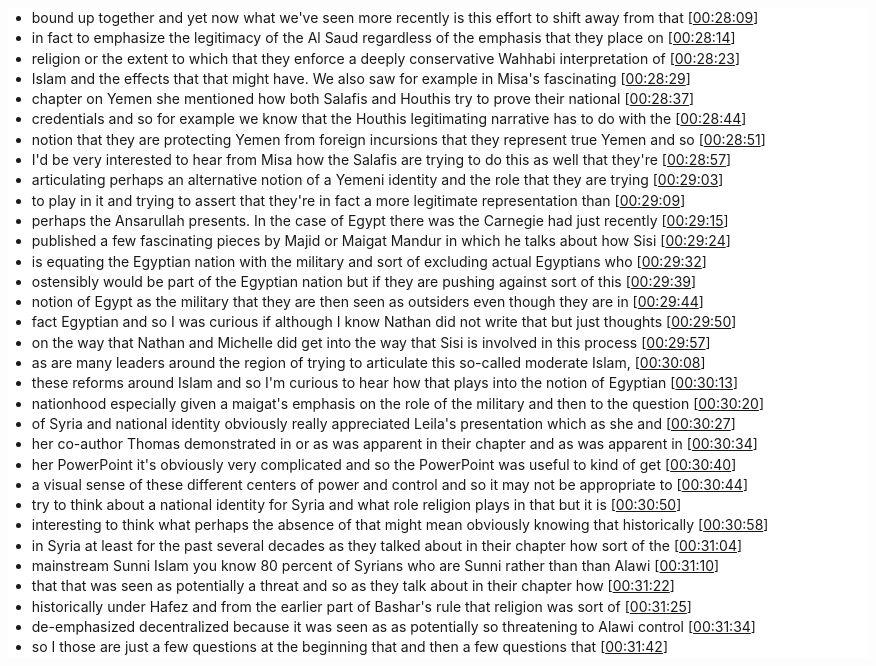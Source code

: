 *  bound up together and yet now what we've seen more recently is this effort to shift away from that [[00:28:09](https://www.youtube.com/watch?v=cpseOHhlWxo&t=1689.2399999999998s)]
*  in fact to emphasize the legitimacy of the Al Saud regardless of the emphasis that they place on [[00:28:14](https://www.youtube.com/watch?v=cpseOHhlWxo&t=1694.84s)]
*  religion or the extent to which that they enforce a deeply conservative Wahhabi interpretation of [[00:28:23](https://www.youtube.com/watch?v=cpseOHhlWxo&t=1703.72s)]
*  Islam and the effects that that might have. We also saw for example in Misa's fascinating [[00:28:29](https://www.youtube.com/watch?v=cpseOHhlWxo&t=1709.1599999999999s)]
*  chapter on Yemen she mentioned how both Salafis and Houthis try to prove their national [[00:28:37](https://www.youtube.com/watch?v=cpseOHhlWxo&t=1717.1599999999999s)]
*  credentials and so for example we know that the Houthis legitimating narrative has to do with the [[00:28:44](https://www.youtube.com/watch?v=cpseOHhlWxo&t=1724.36s)]
*  notion that they are protecting Yemen from foreign incursions that they represent true Yemen and so [[00:28:51](https://www.youtube.com/watch?v=cpseOHhlWxo&t=1731.3999999999999s)]
*  I'd be very interested to hear from Misa how the Salafis are trying to do this as well that they're [[00:28:57](https://www.youtube.com/watch?v=cpseOHhlWxo&t=1737.6399999999999s)]
*  articulating perhaps an alternative notion of a Yemeni identity and the role that they are trying [[00:29:03](https://www.youtube.com/watch?v=cpseOHhlWxo&t=1743.3999999999999s)]
*  to play in it and trying to assert that they're in fact a more legitimate representation than [[00:29:09](https://www.youtube.com/watch?v=cpseOHhlWxo&t=1749.56s)]
*  perhaps the Ansarullah presents. In the case of Egypt there was the Carnegie had just recently [[00:29:15](https://www.youtube.com/watch?v=cpseOHhlWxo&t=1755.1599999999999s)]
*  published a few fascinating pieces by Majid or Maigat Mandur in which he talks about how Sisi [[00:29:24](https://www.youtube.com/watch?v=cpseOHhlWxo&t=1764.04s)]
*  is equating the Egyptian nation with the military and sort of excluding actual Egyptians who [[00:29:32](https://www.youtube.com/watch?v=cpseOHhlWxo&t=1772.92s)]
*  ostensibly would be part of the Egyptian nation but if they are pushing against sort of this [[00:29:39](https://www.youtube.com/watch?v=cpseOHhlWxo&t=1779.64s)]
*  notion of Egypt as the military that they are then seen as outsiders even though they are in [[00:29:44](https://www.youtube.com/watch?v=cpseOHhlWxo&t=1784.3600000000001s)]
*  fact Egyptian and so I was curious if although I know Nathan did not write that but just thoughts [[00:29:50](https://www.youtube.com/watch?v=cpseOHhlWxo&t=1790.3600000000001s)]
*  on the way that Nathan and Michelle did get into the way that Sisi is involved in this process [[00:29:57](https://www.youtube.com/watch?v=cpseOHhlWxo&t=1797.6399999999999s)]
*  as are many leaders around the region of trying to articulate this so-called moderate Islam, [[00:30:08](https://www.youtube.com/watch?v=cpseOHhlWxo&t=1808.28s)]
*  these reforms around Islam and so I'm curious to hear how that plays into the notion of Egyptian [[00:30:13](https://www.youtube.com/watch?v=cpseOHhlWxo&t=1813.0s)]
*  nationhood especially given a maigat's emphasis on the role of the military and then to the question [[00:30:20](https://www.youtube.com/watch?v=cpseOHhlWxo&t=1820.28s)]
*  of Syria and national identity obviously really appreciated Leila's presentation which as she and [[00:30:27](https://www.youtube.com/watch?v=cpseOHhlWxo&t=1827.4s)]
*  her co-author Thomas demonstrated in or as was apparent in their chapter and as was apparent in [[00:30:34](https://www.youtube.com/watch?v=cpseOHhlWxo&t=1834.68s)]
*  her PowerPoint it's obviously very complicated and so the PowerPoint was useful to kind of get [[00:30:40](https://www.youtube.com/watch?v=cpseOHhlWxo&t=1840.0400000000002s)]
*  a visual sense of these different centers of power and control and so it may not be appropriate to [[00:30:44](https://www.youtube.com/watch?v=cpseOHhlWxo&t=1844.76s)]
*  try to think about a national identity for Syria and what role religion plays in that but it is [[00:30:50](https://www.youtube.com/watch?v=cpseOHhlWxo&t=1850.36s)]
*  interesting to think what perhaps the absence of that might mean obviously knowing that historically [[00:30:58](https://www.youtube.com/watch?v=cpseOHhlWxo&t=1858.6s)]
*  in Syria at least for the past several decades as they talked about in their chapter how sort of the [[00:31:04](https://www.youtube.com/watch?v=cpseOHhlWxo&t=1864.6s)]
*  mainstream Sunni Islam you know 80 percent of Syrians who are Sunni rather than than Alawi [[00:31:10](https://www.youtube.com/watch?v=cpseOHhlWxo&t=1870.84s)]
*  that that was seen as potentially a threat and so as they talk about in their chapter how [[00:31:22](https://www.youtube.com/watch?v=cpseOHhlWxo&t=1882.04s)]
*  historically under Hafez and from the earlier part of Bashar's rule that religion was sort of [[00:31:25](https://www.youtube.com/watch?v=cpseOHhlWxo&t=1885.8799999999999s)]
*  de-emphasized decentralized because it was seen as as potentially so threatening to Alawi control [[00:31:34](https://www.youtube.com/watch?v=cpseOHhlWxo&t=1894.6s)]
*  so I those are just a few questions at the beginning that and then a few questions that [[00:31:42](https://www.youtube.com/watch?v=cpseOHhlWxo&t=1902.44s)]